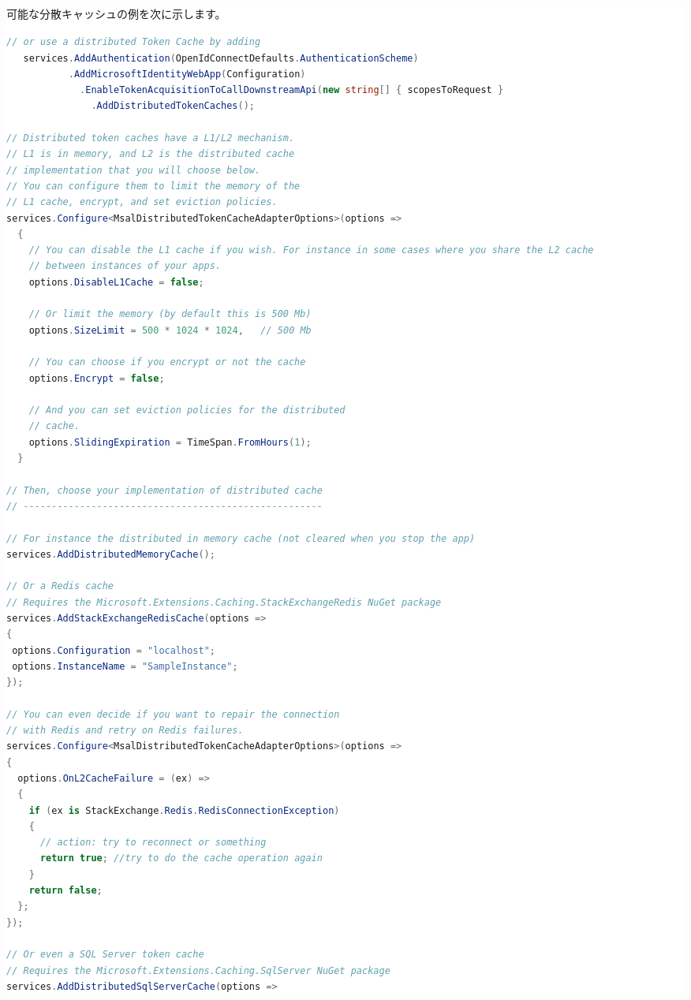 可能な分散キャッシュの例を次に示します。

```C#
// or use a distributed Token Cache by adding
   services.AddAuthentication(OpenIdConnectDefaults.AuthenticationScheme)
           .AddMicrosoftIdentityWebApp(Configuration)
             .EnableTokenAcquisitionToCallDownstreamApi(new string[] { scopesToRequest }
               .AddDistributedTokenCaches();

// Distributed token caches have a L1/L2 mechanism.
// L1 is in memory, and L2 is the distributed cache
// implementation that you will choose below.
// You can configure them to limit the memory of the 
// L1 cache, encrypt, and set eviction policies.
services.Configure<MsalDistributedTokenCacheAdapterOptions>(options => 
  {
    // You can disable the L1 cache if you wish. For instance in some cases where you share the L2 cache
    // between instances of your apps.
    options.DisableL1Cache = false;
    
    // Or limit the memory (by default this is 500 Mb)
    options.SizeLimit = 500 * 1024 * 1024,   // 500 Mb

    // You can choose if you encrypt or not the cache
    options.Encrypt = false;

    // And you can set eviction policies for the distributed
    // cache.
    options.SlidingExpiration = TimeSpan.FromHours(1);
  }

// Then, choose your implementation of distributed cache
// -----------------------------------------------------

// For instance the distributed in memory cache (not cleared when you stop the app)
services.AddDistributedMemoryCache();

// Or a Redis cache
// Requires the Microsoft.Extensions.Caching.StackExchangeRedis NuGet package
services.AddStackExchangeRedisCache(options =>
{
 options.Configuration = "localhost";
 options.InstanceName = "SampleInstance";
});

// You can even decide if you want to repair the connection
// with Redis and retry on Redis failures. 
services.Configure<MsalDistributedTokenCacheAdapterOptions>(options => 
{
  options.OnL2CacheFailure = (ex) =>
  {
    if (ex is StackExchange.Redis.RedisConnectionException)
    {
      // action: try to reconnect or something
      return true; //try to do the cache operation again
    }
    return false;
  };
});

// Or even a SQL Server token cache
// Requires the Microsoft.Extensions.Caching.SqlServer NuGet package
services.AddDistributedSqlServerCache(options =>
```